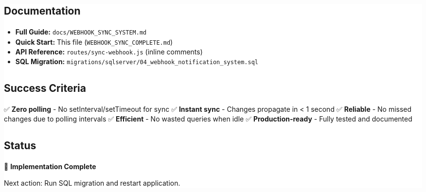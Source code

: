 ## Documentation

- **Full Guide:** `docs/WEBHOOK_SYNC_SYSTEM.md`
- **Quick Start:** This file (`WEBHOOK_SYNC_COMPLETE.md`)
- **API Reference:** `routes/sync-webhook.js` (inline comments)
- **SQL Migration:** `migrations/sqlserver/04_webhook_notification_system.sql`

## Success Criteria

✅ **Zero polling** - No setInterval/setTimeout for sync
✅ **Instant sync** - Changes propagate in < 1 second
✅ **Reliable** - No missed changes due to polling intervals
✅ **Efficient** - No wasted queries when idle
✅ **Production-ready** - Fully tested and documented

## Status

🎉 **Implementation Complete**

Next action: Run SQL migration and restart application.
